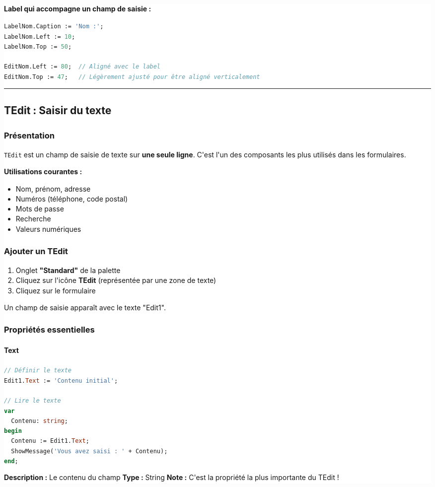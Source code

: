 **Label qui accompagne un champ de saisie :**
```pascal
LabelNom.Caption := 'Nom :';
LabelNom.Left := 10;
LabelNom.Top := 50;

EditNom.Left := 80;  // Aligné avec le label
EditNom.Top := 47;   // Légèrement ajusté pour être aligné verticalement
```

---

## TEdit : Saisir du texte

### Présentation

`TEdit` est un champ de saisie de texte sur **une seule ligne**. C'est l'un des composants les plus utilisés dans les formulaires.

**Utilisations courantes :**
- Nom, prénom, adresse
- Numéros (téléphone, code postal)
- Mots de passe
- Recherche
- Valeurs numériques

### Ajouter un TEdit

1. Onglet **"Standard"** de la palette
2. Cliquez sur l'icône **TEdit** (représentée par une zone de texte)
3. Cliquez sur le formulaire

Un champ de saisie apparaît avec le texte "Edit1".

### Propriétés essentielles

#### Text
```pascal
// Définir le texte
Edit1.Text := 'Contenu initial';

// Lire le texte
var
  Contenu: string;
begin
  Contenu := Edit1.Text;
  ShowMessage('Vous avez saisi : ' + Contenu);
end;
```
**Description :** Le contenu du champ
**Type :** String
**Note :** C'est la propriété la plus importante du TEdit !
